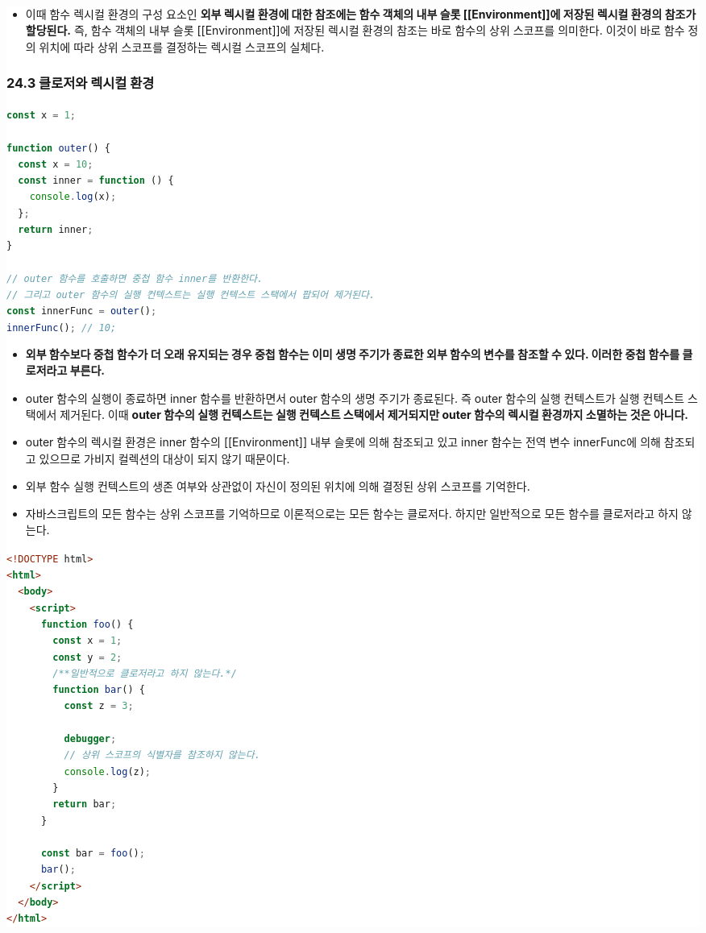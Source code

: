 - 이때 함수 렉시컬 환경의 구성 요소인 <b>외부 렉시컬 환경에 대한 참조에는 함수 객체의 내부 슬롯 [[Environment]]에 저장된 렉시컬 환경의 참조가 할당된다.</b> 즉, 함수 객체의 내부 슬롯 [[Environment]]에 저장된 렉시컬 환경의 참조는 바로 함수의 상위 스코프를 의미한다. 이것이 바로 함수 정의 위치에 따라 상위 스코프를 결정하는 렉시컬 스코프의 실체다.

### 24.3 클로저와 렉시컬 환경

```jsx
const x = 1;

function outer() {
  const x = 10;
  const inner = function () {
    console.log(x);
  };
  return inner;
}

// outer 함수를 호출하면 중첩 함수 inner를 반환한다.
// 그리고 outer 함수의 실행 컨텍스트는 실행 컨텍스트 스택에서 팝되어 제거된다.
const innerFunc = outer();
innerFunc(); // 10;
```

- <b>외부 함수보다 중첩 함수가 더 오래 유지되는 경우 중첩 함수는 이미 생명 주기가 종료한 외부 함수의 변수를 참조할 수 있다. 이러한 중첩 함수를 클로저라고 부른다.</b>

- outer 함수의 실행이 종료하면 inner 함수를 반환하면서 outer 함수의 생명 주기가 종료된다. 즉 outer 함수의 실행 컨텍스트가 실행 컨텍스트 스택에서 제거된다. 이때 <b>outer 함수의 실행 컨텍스트는 실행 컨텍스트 스택에서 제거되지만 outer 함수의 렉시컬 환경까지 소멸하는 것은 아니다.</b>

- outer 함수의 렉시컬 환경은 inner 함수의 [[Environment]] 내부 슬롯에 의해 참조되고 있고 inner 함수는 전역 변수 innerFunc에 의해 참조되고 있으므로 가비지 컬렉션의 대상이 되지 않기 때문이다.

- 외부 함수 실행 컨텍스트의 생존 여부와 상관없이 자신이 정의된 위치에 의해 결정된 상위 스코프를 기억한다.

- 자바스크립트의 모든 함수는 상위 스코프를 기억하므로 이론적으로는 모든 함수는 클로저다. 하지만 일반적으로 모든 함수를 클로저라고 하지 않는다.

```html
<!DOCTYPE html>
<html>
  <body>
    <script>
      function foo() {
        const x = 1;
        const y = 2;
        /**일반적으로 클로저라고 하지 않는다.*/
        function bar() {
          const z = 3;

          debugger;
          // 상위 스코프의 식별자를 참조하지 않는다.
          console.log(z);
        }
        return bar;
      }

      const bar = foo();
      bar();
    </script>
  </body>
</html>
```
